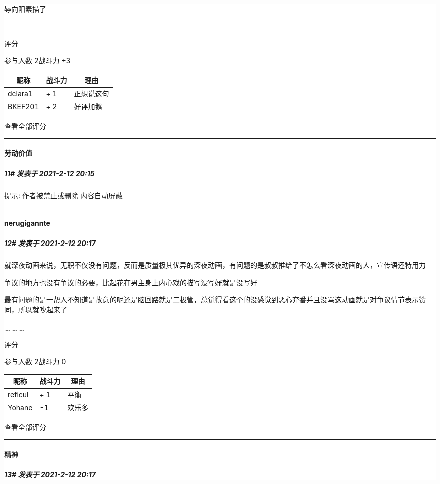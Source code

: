 
辱向阳素描了


﹍﹍﹍

评分


 参与人数 2战斗力 +3

|昵称|战斗力|理由|
|----|---|---|
| dclara1| + 1|正想说这句|
| BKEF201| + 2|好评加鹅|


查看全部评分


-----

####  劳动价值  
##### 11#       发表于 2021-2-12 20:15

提示: 作者被禁止或删除 内容自动屏蔽


-----

####  nerugigannte  
##### 12#       发表于 2021-2-12 20:17


就深夜动画来说，无职不仅没有问题，反而是质量极其优异的深夜动画，有问题的是叔叔推给了不怎么看深夜动画的人，宣传语还特用力

争议的地方也没有争议的必要，比起花在男主身上内心戏的描写没写好就是没写好


最有问题的是一帮人不知道是故意的呢还是脑回路就是二极管，总觉得看这个的没感觉到恶心弃番并且没骂这动画就是对争议情节表示赞同，所以就吵起来了


﹍﹍﹍

评分


 参与人数 2战斗力 0

|昵称|战斗力|理由|
|----|---|---|
| reficul| + 1|平衡|
| Yohane|-1|欢乐多|


查看全部评分


-----

####  精神  
##### 13#       发表于 2021-2-12 20:17
